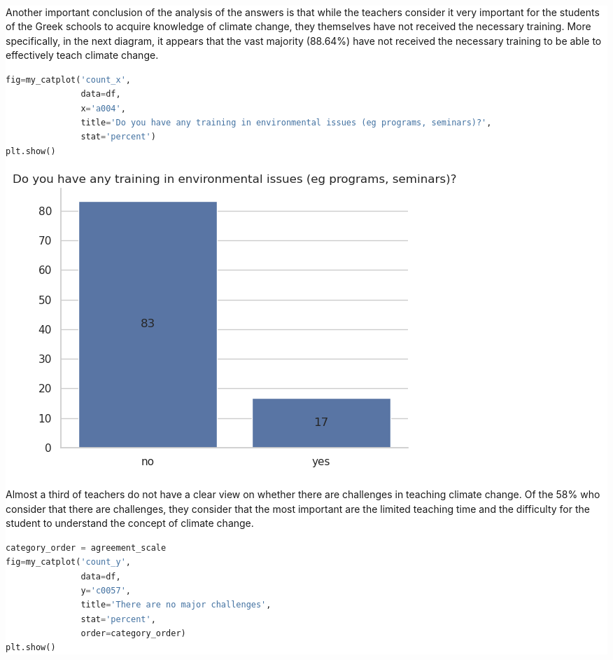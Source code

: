 

Another important conclusion of the analysis of the answers is that while the teachers consider it very important for the students of the Greek schools to acquire knowledge of climate change, they themselves have not received the necessary training. More specifically, in the next diagram, it appears that the vast majority (88.64%) have not received the necessary training to be able to effectively teach climate change.


```python
fig=my_catplot('count_x',
               data=df,
               x='a004',
               title='Do you have any training in environmental issues (eg programs, seminars)?',
               stat='percent')
plt.show()
```


    
![png](output_70_0.png)
    


Almost a third of teachers do not have a clear view on whether there are challenges in teaching climate change. Of the 58% who consider that there are challenges, they consider that the most important are the limited teaching time and the difficulty for the student to understand the concept of climate change.


```python
category_order = agreement_scale
fig=my_catplot('count_y',
               data=df,
               y='c0057',
               title='There are no major challenges',
               stat='percent',
               order=category_order)
plt.show()
```
